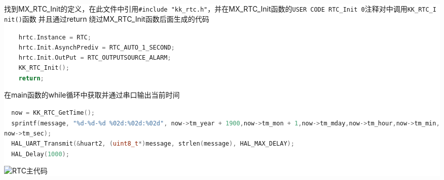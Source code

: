 

找到MX_RTC_Init的定义，在此文件中引用`#include "kk_rtc.h"`，并在MX_RTC_Init函数的`USER CODE RTC_Init 0`注释对中调用`KK_RTC_Init()`函数 并且通过return 绕过MX_RTC_Init函数后面生成的代码

```c
    hrtc.Instance = RTC;
    hrtc.Init.AsynchPrediv = RTC_AUTO_1_SECOND;
    hrtc.Init.OutPut = RTC_OUTPUTSOURCE_ALARM;
    KK_RTC_Init();
    return;
```



在main函数的while循环中获取并通过串口输出当前时间

```c
  now = KK_RTC_GetTime();
  sprintf(message, "%d-%d-%d %02d:%02d:%02d", now->tm_year + 1900,now->tm_mon + 1,now->tm_mday,now->tm_hour,now->tm_min,now->tm_sec);
  HAL_UART_Transmit(&huart2, (uint8_t*)message, strlen(message), HAL_MAX_DELAY);
  HAL_Delay(1000);
```



![RTC主代码](https://img.xiaoying.org.cn/img/202502121751854.png?q-sign-algorithm=sha1&q-ak=AKIDlOsIWjolbMzQrQyRwNfoovASl088zhGh&q-sign-time=1739353889;8999999999&q-key-time=1739353889;8999999999&q-header-list=&q-url-param-list=&q-signature=b93550888051e753f9ed1eac51180324cb902edd)

